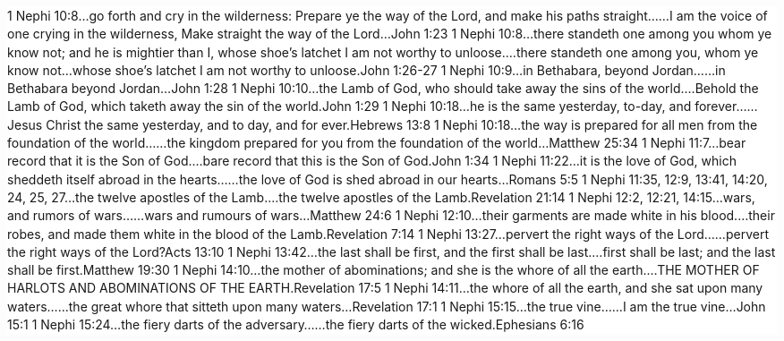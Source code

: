 <tr><td style="width:15%;" valign="top">1 Nephi 10:8</td><td style="width:35%;" valign="top">…go forth and cry in the wilderness: Prepare ye the way of the Lord, and make his paths straight…</td><td style="width:35%;" valign="top">…I am the voice of one crying in the wilderness, Make straight the way of the Lord…</td><td style="width:15%;" valign="top">John 1:23</td></tr>
<tr><td style="width:15%;" valign="top">1 Nephi 10:8</td><td style="width:35%;" valign="top">…there standeth one among you whom ye know not; and he is mightier than I, whose shoe’s latchet I am not worthy to unloose.</td><td style="width:35%;" valign="top">…there standeth one among you, whom ye know not…whose shoe’s latchet I am not worthy to unloose.</td><td style="width:15%;" valign="top">John 1:26-27</td></tr>
<tr><td style="width:15%;" valign="top">1 Nephi 10:9</td><td style="width:35%;" valign="top">…in Bethabara, beyond Jordan…</td><td style="width:35%;" valign="top">…in Bethabara beyond Jordan…</td><td style="width:15%;" valign="top">John 1:28</td></tr>
<tr><td style="width:15%;" valign="top">1 Nephi 10:10</td><td style="width:35%;" valign="top">…the Lamb of God, who should take away the sins of the world.</td><td style="width:35%;" valign="top">…Behold the Lamb of God, which taketh away the sin of the world.</td><td style="width:15%;" valign="top">John 1:29</td></tr>
<tr><td style="width:15%;" valign="top">1 Nephi 10:18</td><td style="width:35%;" valign="top">…he is the same yesterday, to-day, and forever…</td><td style="width:35%;" valign="top">…Jesus Christ the same yesterday, and to day, and for ever.</td><td style="width:15%;" valign="top">Hebrews 13:8</td></tr>
<tr><td style="width:15%;" valign="top">1 Nephi 10:18</td><td style="width:35%;" valign="top">…the way is prepared for all men from the foundation of the world…</td><td style="width:35%;" valign="top">…the kingdom prepared for you from the foundation of the world…</td><td style="width:15%;" valign="top">Matthew 25:34</td></tr>
<tr><td style="width:15%;" valign="top">1 Nephi 11:7</td><td style="width:35%;" valign="top">…bear record that it is the Son of God.</td><td style="width:35%;" valign="top">…bare record that this is the Son of God.</td><td style="width:15%;" valign="top">John 1:34</td></tr>
<tr><td style="width:15%;" valign="top">1 Nephi 11:22</td><td style="width:35%;" valign="top">…it is the love of God, which sheddeth itself abroad in the hearts…</td><td style="width:35%;" valign="top">…the love of God is shed abroad in our hearts…</td><td style="width:15%;" valign="top">Romans 5:5</td></tr>
<tr><td style="width:15%;" valign="top">1 Nephi 11:35, 12:9, 13:41, 14:20, 24, 25, 27</td><td style="width:35%;" valign="top">…the twelve apostles of the Lamb.</td><td style="width:35%;" valign="top">…the twelve apostles of the Lamb.</td><td style="width:15%;" valign="top">Revelation 21:14</td></tr>
<tr><td style="width:15%;" valign="top">1 Nephi 12:2, 12:21, 14:15</td><td style="width:35%;" valign="top">…wars, and rumors of wars…</td><td style="width:35%;" valign="top">…wars and rumours of wars…</td><td style="width:15%;" valign="top">Matthew 24:6</td></tr>
<tr><td style="width:15%;" valign="top">1 Nephi 12:10</td><td style="width:35%;" valign="top">…their garments are made white in his blood.</td><td style="width:35%;" valign="top">…their robes, and made them white in the blood of the Lamb.</td><td style="width:15%;" valign="top">Revelation 7:14</td></tr>
<tr><td style="width:15%;" valign="top">1 Nephi 13:27</td><td style="width:35%;" valign="top">…pervert the right ways of the Lord…</td><td style="width:35%;" valign="top">…pervert the right ways of the Lord?</td><td style="width:15%;" valign="top">Acts 13:10</td></tr>
<tr><td style="width:15%;" valign="top">1 Nephi 13:42</td><td style="width:35%;" valign="top">…the last shall be first, and the first shall be last.</td><td style="width:35%;" valign="top">…first shall be last; and the last shall be first.</td><td style="width:15%;" valign="top">Matthew 19:30</td></tr>
<tr><td style="width:15%;" valign="top">1 Nephi 14:10</td><td style="width:35%;" valign="top">…the mother of abominations; and she is the whore of all the earth.</td><td style="width:35%;" valign="top">…THE MOTHER OF HARLOTS AND ABOMINATIONS OF THE EARTH.</td><td style="width:15%;" valign="top">Revelation 17:5</td></tr>
<tr><td style="width:15%;" valign="top">1 Nephi 14:11</td><td style="width:35%;" valign="top">…the whore of all the earth, and she sat upon many waters…</td><td style="width:35%;" valign="top">…the great whore that sitteth upon many waters…</td><td style="width:15%;" valign="top">Revelation 17:1</td></tr>
<tr><td style="width:15%;" valign="top">1 Nephi 15:15</td><td style="width:35%;" valign="top">…the true vine…</td><td style="width:35%;" valign="top">…I am the true vine…</td><td style="width:15%;" valign="top">John 15:1</td></tr>
<tr><td style="width:15%;" valign="top">1 Nephi 15:24</td><td style="width:35%;" valign="top">…the fiery darts of the adversary…</td><td style="width:35%;" valign="top">…the fiery darts of the wicked.</td><td style="width:15%;" valign="top">Ephesians 6:16</td></tr>